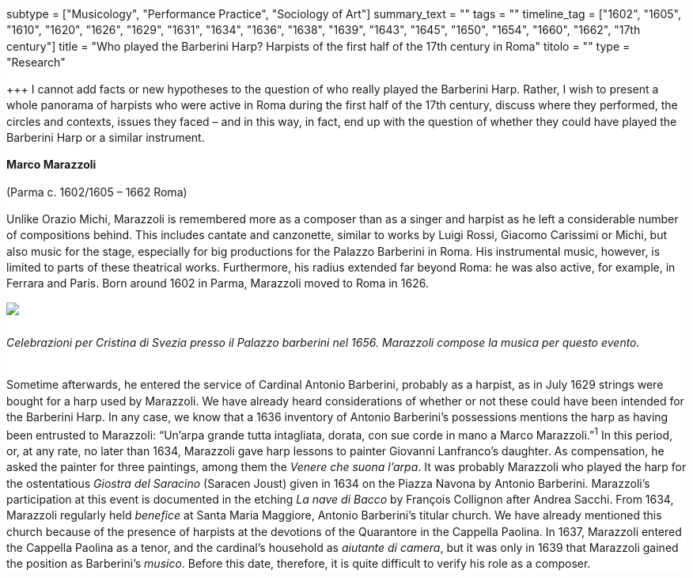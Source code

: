 subtype = ["Musicology", "Performance Practice", "Sociology of Art"]
summary_text = ""
tags = ""
timeline_tag = ["1602", "1605", "1610", "1620", "1626", "1629", "1631", "1634", "1636", "1638", "1639", "1643", "1645", "1650", "1654", "1660", "1662", "17th century"]
title = "Who played the Barberini Harp? Harpists of the first half of the 17th century in Roma"
titolo = ""
type = "Research"

+++
I cannot add facts or new hypotheses to the question of who really played the Barberini Harp. Rather, I wish to present a whole panorama of harpists who were active in Roma during the first half of the 17th century, discuss where they performed, the circles and contexts, issues they faced – and in this way, in fact, end up with the question of whether they could have played the Barberini Harp or a similar instrument.

<span id="person_tag">**Marco Marazzoli**</span>

(<span id="map_tag">Parma</span> c. <span id="timeline_tag">1602</span>/<span id="timeline_tag">1605</span> – <span id="timeline_tag">1662</span> <span id="map_tag">Roma</span>)

Unlike <span id="person_tag">Orazio Michi</span>, Marazzoli is remembered more as a composer than as a singer and harpist as he left a considerable number of compositions behind. This includes cantate and canzonette, similar to works by <span id="person_tag">Luigi Rossi</span>, <span id="person_tag">Giacomo Carissimi</span> or Michi, but also music for the stage, especially for big productions for the <span id="map_tag">Palazzo Barberini</span> in Roma. His instrumental music, however, is limited to parts of these theatrical works. Furthermore, his radius extended far beyond Roma: he was also active, for example, in <span id="map_tag">Ferrara</span> and <span id="map_tag">Paris</span>. Born around <span id="timeline_tag">1602</span> in Parma, Marazzoli moved to Roma in <span id="timeline_tag">1626</span>.

![](/images/christina_barberini.jpg)

###### Celebrazioni per Cristina di Svezia presso il Palazzo barberini nel 1656. Marazzoli compose la musica per questo evento.

Sometime afterwards, he entered the service of Cardinal <span id="person_tag">Antonio Barberini</span>, probably as a harpist, as in July <span id="timeline_tag">1629</span> <span id="subjects_tag">strings</span> were bought for a harp used by Marazzoli. We have already heard considerations of whether or not these could have been intended for the Barberini Harp. In any case, we know that a <span id="timeline_tag">1636</span> inventory of Antonio Barberini’s possessions mentions the harp as having been entrusted to Marazzoli: “Un’arpa grande tutta intagliata, dorata, con sue corde in mano a Marco Marazzoli.”<sup>1</sup> In this period, or, at any rate, no later than <span id="timeline_tag">1634</span>, Marazzoli gave harp lessons to painter <span id="person_tag">Giovanni Lanfranco</span>’s daughter. As compensation, he asked the painter for three paintings, among them the <span id="subjects_tag">_Venere che suona l’arpa_</span>. It was probably Marazzoli who played the harp for the ostentatious _Giostra del Saracino_ (Saracen Joust) given in 1634 on the Piazza Navona by Antonio Barberini. Marazzoli’s participation at this event is documented in the etching <span id="subjects_tag">_La nave di Bacco_</span> by <span id="person_tag">François Collignon</span> after <span id="person_tag">Andrea Sacchi</span>. From 1634, Marazzoli regularly held _benefice_ at Santa Maria Maggiore, Antonio Barberini’s titular church. We have already mentioned this church because of the presence of harpists at the devotions of the Quarantore in the <span id="subjects_tag">Cappella Paolina</span>. In 1637, Marazzoli entered the Cappella Paolina as a tenor, and the cardinal’s household as _aiutante di camera_, but it was only in <span id="timeline_tag">1639</span> that Marazzoli gained the position as Barberini’s _musico_. Before this date, therefore, it is quite difficult to verify his role as a composer.
